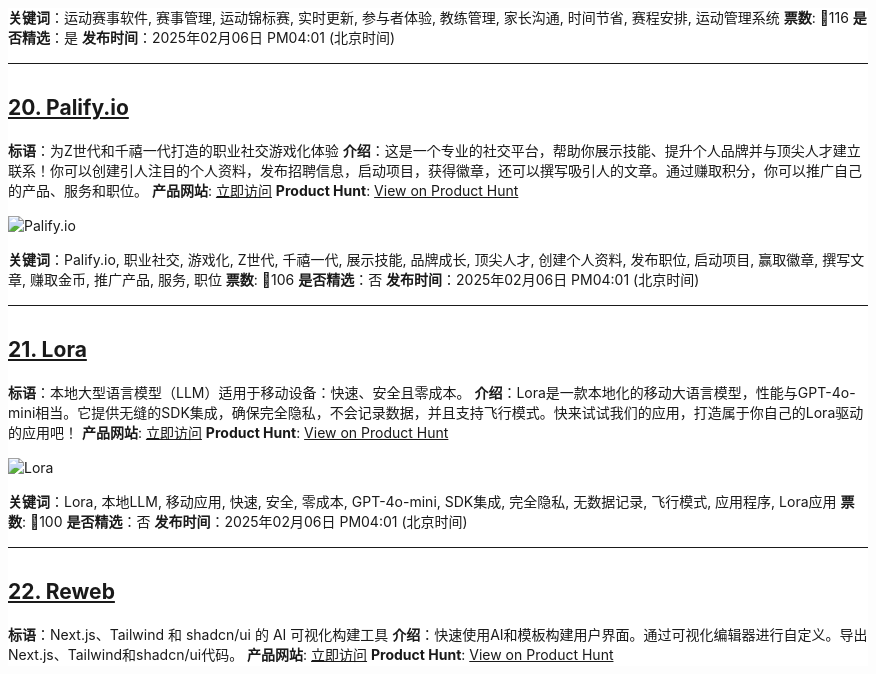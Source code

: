 **关键词**：运动赛事软件, 赛事管理, 运动锦标赛, 实时更新, 参与者体验, 教练管理, 家长沟通, 时间节省, 赛程安排, 运动管理系统
**票数**: 🔺116
**是否精选**：是
**发布时间**：2025年02月06日 PM04:01 (北京时间)

---

## [20. Palify.io](https://www.producthunt.com/posts/palify-io-2?utm_campaign=producthunt-api&utm_medium=api-v2&utm_source=Application%3A+My_PH_APP+%28ID%3A+138680%29)
**标语**：为Z世代和千禧一代打造的职业社交游戏化体验
**介绍**：这是一个专业的社交平台，帮助你展示技能、提升个人品牌并与顶尖人才建立联系！你可以创建引人注目的个人资料，发布招聘信息，启动项目，获得徽章，还可以撰写吸引人的文章。通过赚取积分，你可以推广自己的产品、服务和职位。
**产品网站**: [立即访问](https://www.producthunt.com/r/PQXRW5B3QNAOCS?utm_campaign=producthunt-api&utm_medium=api-v2&utm_source=Application%3A+My_PH_APP+%28ID%3A+138680%29)
**Product Hunt**: [View on Product Hunt](https://www.producthunt.com/posts/palify-io-2?utm_campaign=producthunt-api&utm_medium=api-v2&utm_source=Application%3A+My_PH_APP+%28ID%3A+138680%29)

![Palify.io](https://ph-files.imgix.net/43a8ffb6-9611-4ad6-a2cb-f3486da0aad5.png?auto=format&fit=crop&frame=1&h=512&w=1024)

**关键词**：Palify.io, 职业社交, 游戏化, Z世代, 千禧一代, 展示技能, 品牌成长, 顶尖人才, 创建个人资料, 发布职位, 启动项目, 赢取徽章, 撰写文章, 赚取金币, 推广产品, 服务, 职位
**票数**: 🔺106
**是否精选**：否
**发布时间**：2025年02月06日 PM04:01 (北京时间)

---

## [21. Lora](https://www.producthunt.com/posts/lora-3?utm_campaign=producthunt-api&utm_medium=api-v2&utm_source=Application%3A+My_PH_APP+%28ID%3A+138680%29)
**标语**：本地大型语言模型（LLM）适用于移动设备：快速、安全且零成本。
**介绍**：Lora是一款本地化的移动大语言模型，性能与GPT-4o-mini相当。它提供无缝的SDK集成，确保完全隐私，不会记录数据，并且支持飞行模式。快来试试我们的应用，打造属于你自己的Lora驱动的应用吧！
**产品网站**: [立即访问](https://www.producthunt.com/r/IRFM4JQDSTQWEJ?utm_campaign=producthunt-api&utm_medium=api-v2&utm_source=Application%3A+My_PH_APP+%28ID%3A+138680%29)
**Product Hunt**: [View on Product Hunt](https://www.producthunt.com/posts/lora-3?utm_campaign=producthunt-api&utm_medium=api-v2&utm_source=Application%3A+My_PH_APP+%28ID%3A+138680%29)

![Lora](https://ph-files.imgix.net/fdc4fbfa-4ee0-40a1-aa55-16aad5850e89.png?auto=format&fit=crop&frame=1&h=512&w=1024)

**关键词**：Lora, 本地LLM, 移动应用, 快速, 安全, 零成本, GPT-4o-mini, SDK集成, 完全隐私, 无数据记录, 飞行模式, 应用程序, Lora应用
**票数**: 🔺100
**是否精选**：否
**发布时间**：2025年02月06日 PM04:01 (北京时间)

---

## [22. Reweb](https://www.producthunt.com/posts/reweb?utm_campaign=producthunt-api&utm_medium=api-v2&utm_source=Application%3A+My_PH_APP+%28ID%3A+138680%29)
**标语**：Next.js、Tailwind 和 shadcn/ui 的 AI 可视化构建工具
**介绍**：快速使用AI和模板构建用户界面。通过可视化编辑器进行自定义。导出Next.js、Tailwind和shadcn/ui代码。
**产品网站**: [立即访问](https://www.producthunt.com/r/XVV3UO6R2WN6TJ?utm_campaign=producthunt-api&utm_medium=api-v2&utm_source=Application%3A+My_PH_APP+%28ID%3A+138680%29)
**Product Hunt**: [View on Product Hunt](https://www.producthunt.com/posts/reweb?utm_campaign=producthunt-api&utm_medium=api-v2&utm_source=Application%3A+My_PH_APP+%28ID%3A+138680%29)
